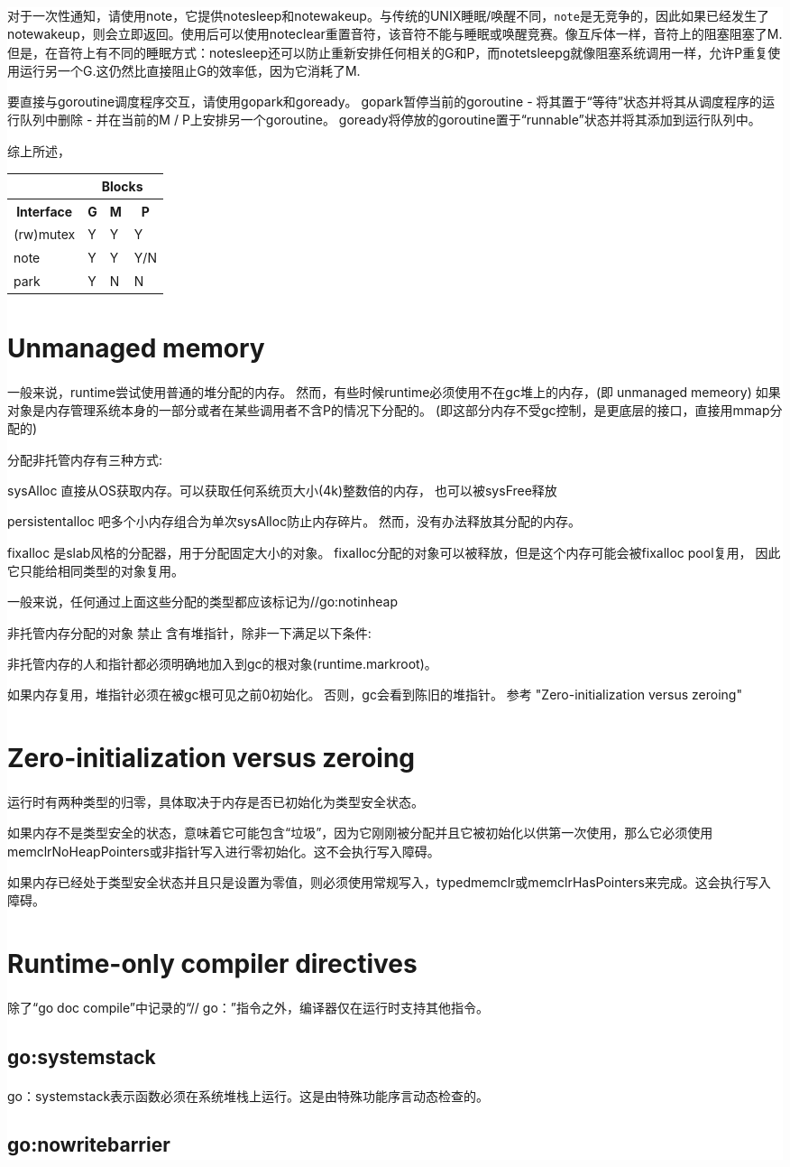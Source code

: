 对于一次性通知，请使用note，它提供notesleep和notewakeup。与传统的UNIX睡眠/唤醒不同，`note`是无竞争的，因此如果已经发生了notewakeup，则会立即返回。使用后可以使用noteclear重置音符，该音符不能与睡眠或唤醒竞赛。像互斥体一样，音符上的阻塞阻塞了M.但是，在音符上有不同的睡眠方式：notesleep还可以防止重新安排任何相关的G和P，而notetsleepg就像阻塞系统调用一样，允许P重复使用运行另一个G.这仍然比直接阻止G的效率低，因为它消耗了M.

要直接与goroutine调度程序交互，请使用gopark和goready。 gopark暂停当前的goroutine - 将其置于“等待”状态并将其从调度程序的运行队列中删除 - 并在当前的M / P上安排另一个goroutine。 goready将停放的goroutine置于“runnable”状态并将其添加到运行队列中。

综上所述，

<table>
<tr><th></th><th colspan="3">Blocks</th></tr>
<tr><th>Interface</th><th>G</th><th>M</th><th>P</th></tr>
<tr><td>(rw)mutex</td><td>Y</td><td>Y</td><td>Y</td></tr>
<tr><td>note</td><td>Y</td><td>Y</td><td>Y/N</td></tr>
<tr><td>park</td><td>Y</td><td>N</td><td>N</td></tr>
</table>

Unmanaged memory
================

一般来说，runtime尝试使用普通的堆分配的内存。 然而，有些时候runtime必须使用不在gc堆上的内存，(即 unmanaged memeory) 如果对象是内存管理系统本身的一部分或者在某些调用者不含P的情况下分配的。 (即这部分内存不受gc控制，是更底层的接口，直接用mmap分配的)

分配非托管内存有三种方式:

sysAlloc 直接从OS获取内存。可以获取任何系统页大小(4k)整数倍的内存， 也可以被sysFree释放

persistentalloc 吧多个小内存组合为单次sysAlloc防止内存碎片。 然而，没有办法释放其分配的内存。

fixalloc 是slab风格的分配器，用于分配固定大小的对象。 fixalloc分配的对象可以被释放，但是这个内存可能会被fixalloc pool复用， 因此它只能给相同类型的对象复用。

一般来说，任何通过上面这些分配的类型都应该标记为//go:notinheap

非托管内存分配的对象 禁止 含有堆指针，除非一下满足以下条件:

非托管内存的人和指针都必须明确地加入到gc的根对象(runtime.markroot)。

如果内存复用，堆指针必须在被gc根可见之前0初始化。 否则，gc会看到陈旧的堆指针。 参考 "Zero-initialization versus zeroing"


Zero-initialization versus zeroing
==================================

运行时有两种类型的归零，具体取决于内存是否已初始化为类型安全状态。

如果内存不是类型安全的状态，意味着它可能包含“垃圾”，因为它刚刚被分配并且它被初始化以供第一次使用，那么它必须使用memclrNoHeapPointers或非指针写入进行零初始化。这不会执行写入障碍。

如果内存已经处于类型安全状态并且只是设置为零值，则必须使用常规写入，typedmemclr或memclrHasPointers来完成。这会执行写入障碍。


Runtime-only compiler directives
================================
除了“go doc compile”中记录的“// go：”指令之外，编译器仅在运行时支持其他指令。

go:systemstack
--------------
go：systemstack表示函数必须在系统堆栈上运行。这是由特殊功能序言动态检查的。


go:nowritebarrier
-----------------
